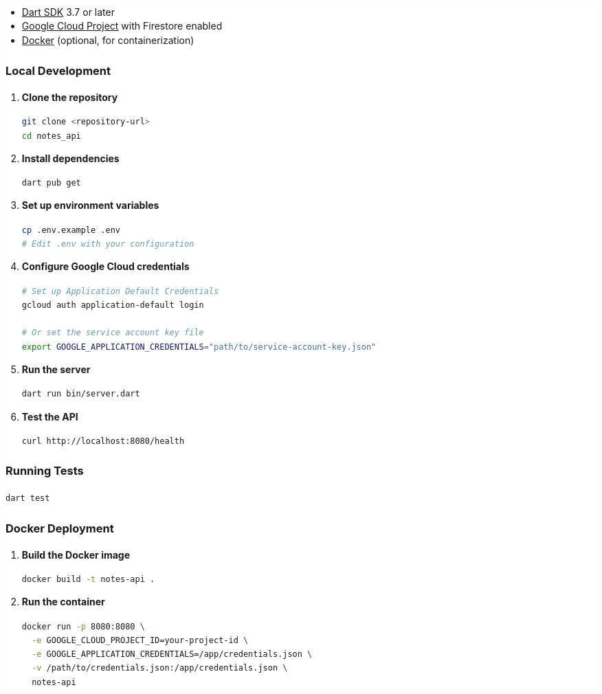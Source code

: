 - [Dart SDK](https://dart.dev/get-dart) 3.7 or later
- [Google Cloud Project](https://cloud.google.com/) with Firestore enabled
- [Docker](https://www.docker.com/) (optional, for containerization)

### Local Development

1. **Clone the repository**
   ```bash
   git clone <repository-url>
   cd notes_api
   ```

2. **Install dependencies**
   ```bash
   dart pub get
   ```

3. **Set up environment variables**
   ```bash
   cp .env.example .env
   # Edit .env with your configuration
   ```

4. **Configure Google Cloud credentials**
   ```bash
   # Set up Application Default Credentials
   gcloud auth application-default login
   
   # Or set the service account key file
   export GOOGLE_APPLICATION_CREDENTIALS="path/to/service-account-key.json"
   ```

5. **Run the server**
   ```bash
   dart run bin/server.dart
   ```

6. **Test the API**
   ```bash
   curl http://localhost:8080/health
   ```

### Running Tests

```bash
dart test
```

### Docker Deployment

1. **Build the Docker image**
   ```bash
   docker build -t notes-api .
   ```

2. **Run the container**
   ```bash
   docker run -p 8080:8080 \
     -e GOOGLE_CLOUD_PROJECT_ID=your-project-id \
     -e GOOGLE_APPLICATION_CREDENTIALS=/app/credentials.json \
     -v /path/to/credentials.json:/app/credentials.json \
     notes-api
   ```
